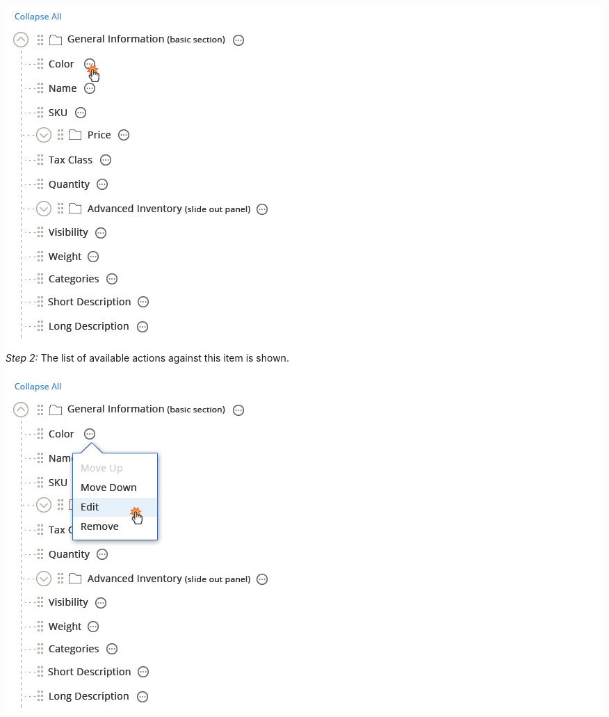 ![](img/action.jpg)

*Step 2:* The list of available actions against this item is shown.

![](img/action2.jpg)
